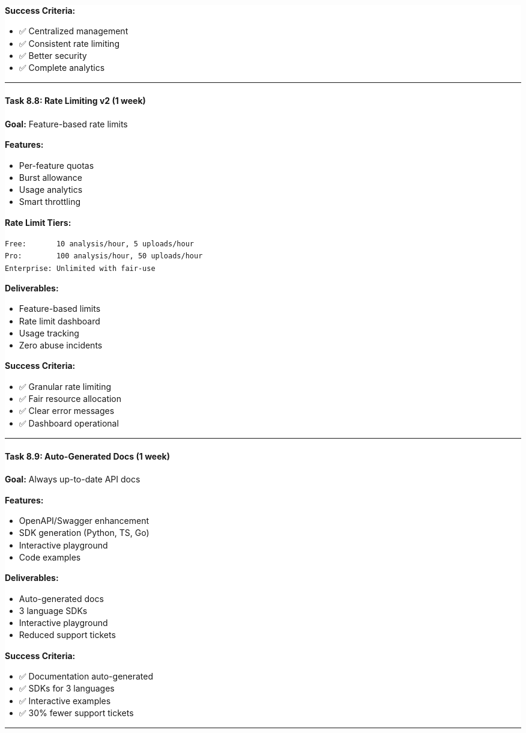 **Success Criteria:**
- ✅ Centralized management
- ✅ Consistent rate limiting
- ✅ Better security
- ✅ Complete analytics

---

#### **Task 8.8: Rate Limiting v2** (1 week)
**Goal:** Feature-based rate limits

**Features:**
- Per-feature quotas
- Burst allowance
- Usage analytics
- Smart throttling

**Rate Limit Tiers:**
```
Free:       10 analysis/hour, 5 uploads/hour
Pro:        100 analysis/hour, 50 uploads/hour
Enterprise: Unlimited with fair-use
```

**Deliverables:**
- Feature-based limits
- Rate limit dashboard
- Usage tracking
- Zero abuse incidents

**Success Criteria:**
- ✅ Granular rate limiting
- ✅ Fair resource allocation
- ✅ Clear error messages
- ✅ Dashboard operational

---

#### **Task 8.9: Auto-Generated Docs** (1 week)
**Goal:** Always up-to-date API docs

**Features:**
- OpenAPI/Swagger enhancement
- SDK generation (Python, TS, Go)
- Interactive playground
- Code examples

**Deliverables:**
- Auto-generated docs
- 3 language SDKs
- Interactive playground
- Reduced support tickets

**Success Criteria:**
- ✅ Documentation auto-generated
- ✅ SDKs for 3 languages
- ✅ Interactive examples
- ✅ 30% fewer support tickets

---